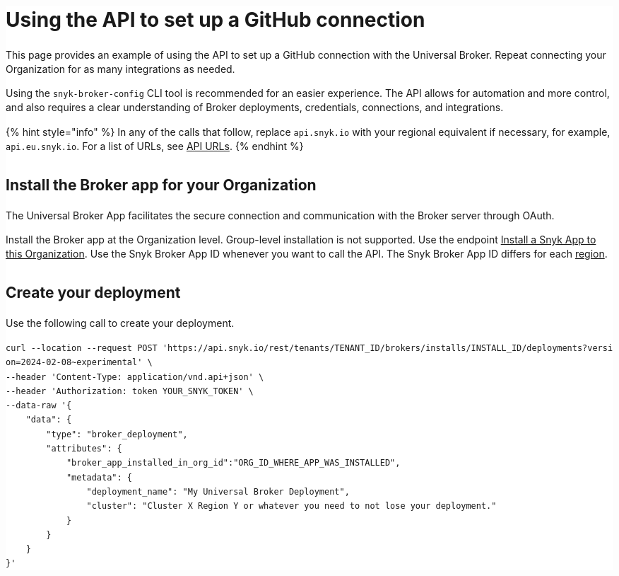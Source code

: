 # Using the API to set up a GitHub connection

This page provides an example of using the API to set up a GitHub connection with the Universal Broker. Repeat connecting your Organization for as many integrations as needed.

Using the `snyk-broker-config` CLI tool is recommended for an easier experience. The API allows for automation and more control, and also requires a clear understanding of Broker deployments, credentials, connections, and integrations.

{% hint style="info" %}
In any of the calls that follow, replace `api.snyk.io` with your regional equivalent if necessary, for example, `api.eu.snyk.io`. For a list of URLs, see [API URLs](../../../../../snyk-data-and-governance/regional-hosting-and-data-residency.md#api-urls).
{% endhint %}

## Install the Broker app for your Organization <a href="#id-1-install-the-broker-app-on-your-org" id="id-1-install-the-broker-app-on-your-org"></a>

The Universal Broker App facilitates the secure connection and communication with the Broker server through OAuth.

Install the Broker app at the Organization level. Group-level installation is not supported. Use the endpoint [Install a Snyk App to this Organization](../../../../../snyk-api/reference/apps.md#post-orgs-org_id-apps-installs).  Use the Snyk Broker App ID whenever you want to call the API. The Snyk Broker App ID differs for each [region](../../../../../snyk-data-and-governance/regional-hosting-and-data-residency.md#broker-client-urls).

## Create your deployment <a href="#id-2-create-your-deployment" id="id-2-create-your-deployment"></a>

Use the following call to create your deployment.

```
curl --location --request POST 'https://api.snyk.io/rest/tenants/TENANT_ID/brokers/installs/INSTALL_ID/deployments?version=2024-02-08~experimental' \
--header 'Content-Type: application/vnd.api+json' \
--header 'Authorization: token YOUR_SNYK_TOKEN' \
--data-raw '{
    "data": {
        "type": "broker_deployment",
        "attributes": {
            "broker_app_installed_in_org_id":"ORG_ID_WHERE_APP_WAS_INSTALLED",
            "metadata": {
                "deployment_name": "My Universal Broker Deployment",
                "cluster": "Cluster X Region Y or whatever you need to not lose your deployment."
            }
        }
    }
}'
```
